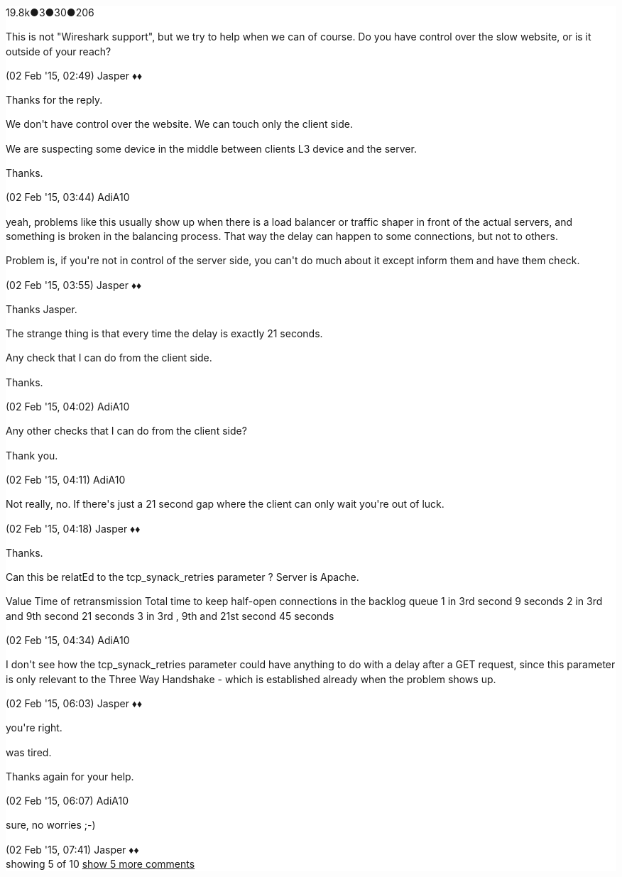 <span class="score" title="19834 reputation points"><span>19.8k</span></span><span title="3 badges"><span class="badge1">●</span><span class="badgecount">3</span></span><span title="30 badges"><span class="silver">●</span><span class="badgecount">30</span></span><span title="206 badges"><span class="bronze">●</span><span class="badgecount">206</span></span></p></div></div><div id="comments-container-39542" class="comments-container"><span id="39543"></span><div id="comment-39543" class="comment"><div id="post-39543-score" class="comment-score"></div><div class="comment-text"><p>This is not "Wireshark support", but we try to help when we can of course. Do you have control over the slow website, or is it outside of your reach?</p></div><div id="comment-39543-info" class="comment-info"><span class="comment-age">(02 Feb '15, 02:49)</span> <span class="comment-user userinfo">Jasper ♦♦</span></div></div><span id="39545"></span><div id="comment-39545" class="comment"><div id="post-39545-score" class="comment-score"></div><div class="comment-text"><p>Thanks for the reply.</p><p>We don't have control over the website. We can touch only the client side.</p><p>We are suspecting some device in the middle between clients L3 device and the server.</p><p>Thanks.</p></div><div id="comment-39545-info" class="comment-info"><span class="comment-age">(02 Feb '15, 03:44)</span> <span class="comment-user userinfo">AdiA10</span></div></div><span id="39546"></span><div id="comment-39546" class="comment"><div id="post-39546-score" class="comment-score"></div><div class="comment-text"><p>yeah, problems like this usually show up when there is a load balancer or traffic shaper in front of the actual servers, and something is broken in the balancing process. That way the delay can happen to some connections, but not to others.</p><p>Problem is, if you're not in control of the server side, you can't do much about it except inform them and have them check.</p></div><div id="comment-39546-info" class="comment-info"><span class="comment-age">(02 Feb '15, 03:55)</span> <span class="comment-user userinfo">Jasper ♦♦</span></div></div><span id="39547"></span><div id="comment-39547" class="comment"><div id="post-39547-score" class="comment-score"></div><div class="comment-text"><p>Thanks Jasper.</p><p>The strange thing is that every time the delay is exactly 21 seconds.</p><p>Any check that I can do from the client side.</p><p>Thanks.</p></div><div id="comment-39547-info" class="comment-info"><span class="comment-age">(02 Feb '15, 04:02)</span> <span class="comment-user userinfo">AdiA10</span></div></div><span id="39548"></span><div id="comment-39548" class="comment"><div id="post-39548-score" class="comment-score"></div><div class="comment-text"><p>Any other checks that I can do from the client side?</p><p>Thank you.</p></div><div id="comment-39548-info" class="comment-info"><span class="comment-age">(02 Feb '15, 04:11)</span> <span class="comment-user userinfo">AdiA10</span></div></div><span id="39549"></span><div id="comment-39549" class="comment not_top_scorer"><div id="post-39549-score" class="comment-score"></div><div class="comment-text"><p>Not really, no. If there's just a 21 second gap where the client can only wait you're out of luck.</p></div><div id="comment-39549-info" class="comment-info"><span class="comment-age">(02 Feb '15, 04:18)</span> <span class="comment-user userinfo">Jasper ♦♦</span></div></div><span id="39550"></span><div id="comment-39550" class="comment not_top_scorer"><div id="post-39550-score" class="comment-score"></div><div class="comment-text"><p>Thanks.</p><p>Can this be relatEd to the tcp_synack_retries parameter ? Server is Apache.</p><p>Value Time of retransmission Total time to keep half-open connections in the backlog queue 1 in 3rd second 9 seconds 2 in 3rd and 9th second 21 seconds 3 in 3rd , 9th and 21st second 45 seconds</p></div><div id="comment-39550-info" class="comment-info"><span class="comment-age">(02 Feb '15, 04:34)</span> <span class="comment-user userinfo">AdiA10</span></div></div><span id="39551"></span><div id="comment-39551" class="comment not_top_scorer"><div id="post-39551-score" class="comment-score"></div><div class="comment-text"><p>I don't see how the tcp_synack_retries parameter could have anything to do with a delay after a GET request, since this parameter is only relevant to the Three Way Handshake - which is established already when the problem shows up.</p></div><div id="comment-39551-info" class="comment-info"><span class="comment-age">(02 Feb '15, 06:03)</span> <span class="comment-user userinfo">Jasper ♦♦</span></div></div><span id="39552"></span><div id="comment-39552" class="comment not_top_scorer"><div id="post-39552-score" class="comment-score"></div><div class="comment-text"><p>you're right.</p><p>was tired.</p><p>Thanks again for your help.</p></div><div id="comment-39552-info" class="comment-info"><span class="comment-age">(02 Feb '15, 06:07)</span> <span class="comment-user userinfo">AdiA10</span></div></div><span id="39557"></span><div id="comment-39557" class="comment not_top_scorer"><div id="post-39557-score" class="comment-score"></div><div class="comment-text"><p>sure, no worries ;-)</p></div><div id="comment-39557-info" class="comment-info"><span class="comment-age">(02 Feb '15, 07:41)</span> <span class="comment-user userinfo">Jasper ♦♦</span></div></div></div><div id="comment-tools-39542" class="comment-tools"><span class="comments-showing"> showing 5 of 10 </span> <a href="#" class="show-all-comments-link">show 5 more comments</a></div><div class="clear"></div><div id="comment-39542-form-container" class="comment-form-container"></div><div class="clear"></div></div></td></tr></tbody></table>

</div>

</div>


